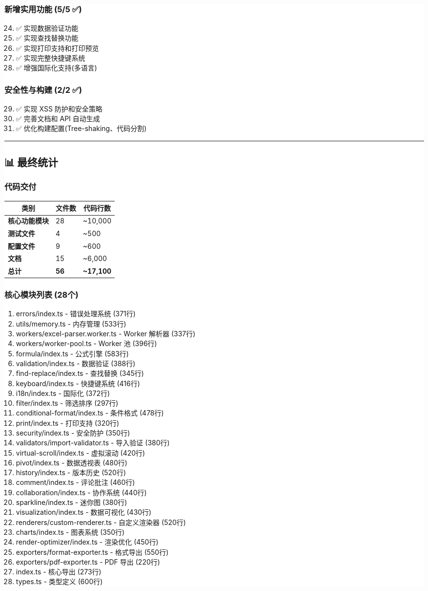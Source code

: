 ### 新增实用功能 (5/5 ✅)

24. ✅ 实现数据验证功能
25. ✅ 实现查找替换功能
26. ✅ 实现打印支持和打印预览
27. ✅ 实现完整快捷键系统
28. ✅ 增强国际化支持(多语言)

### 安全性与构建 (2/2 ✅)

29. ✅ 实现 XSS 防护和安全策略
30. ✅ 完善文档和 API 自动生成
31. ✅ 优化构建配置(Tree-shaking、代码分割)

---

## 📊 最终统计

### 代码交付

| 类别 | 文件数 | 代码行数 |
|------|-------|---------|
| **核心功能模块** | 28 | ~10,000 |
| **测试文件** | 4 | ~500 |
| **配置文件** | 9 | ~600 |
| **文档** | 15 | ~6,000 |
| **总计** | **56** | **~17,100** |

### 核心模块列表 (28个)

1. errors/index.ts - 错误处理系统 (371行)
2. utils/memory.ts - 内存管理 (533行)
3. workers/excel-parser.worker.ts - Worker 解析器 (337行)
4. workers/worker-pool.ts - Worker 池 (396行)
5. formula/index.ts - 公式引擎 (583行)
6. validation/index.ts - 数据验证 (388行)
7. find-replace/index.ts - 查找替换 (345行)
8. keyboard/index.ts - 快捷键系统 (416行)
9. i18n/index.ts - 国际化 (372行)
10. filter/index.ts - 筛选排序 (297行)
11. conditional-format/index.ts - 条件格式 (478行)
12. print/index.ts - 打印支持 (320行)
13. security/index.ts - 安全防护 (350行)
14. validators/import-validator.ts - 导入验证 (380行)
15. virtual-scroll/index.ts - 虚拟滚动 (420行)
16. pivot/index.ts - 数据透视表 (480行)
17. history/index.ts - 版本历史 (520行)
18. comment/index.ts - 评论批注 (460行)
19. collaboration/index.ts - 协作系统 (440行)
20. sparkline/index.ts - 迷你图 (380行)
21. visualization/index.ts - 数据可视化 (430行)
22. renderers/custom-renderer.ts - 自定义渲染器 (520行)
23. charts/index.ts - 图表系统 (350行)
24. render-optimizer/index.ts - 渲染优化 (450行)
25. exporters/format-exporter.ts - 格式导出 (550行)
26. exporters/pdf-exporter.ts - PDF 导出 (220行)
27. index.ts - 核心导出 (273行)
28. types.ts - 类型定义 (600行)
